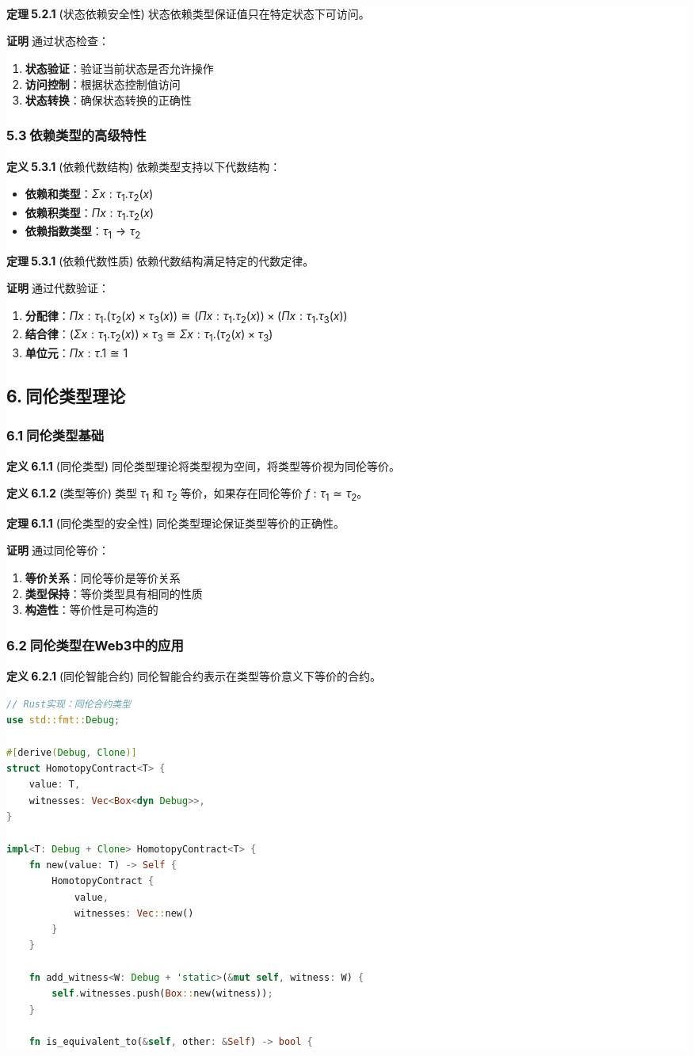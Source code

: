 **定理 5.2.1** (状态依赖安全性) 状态依赖类型保证值只在特定状态下可访问。

**证明** 通过状态检查：

1. **状态验证**：验证当前状态是否允许操作
2. **访问控制**：根据状态控制值访问
3. **状态转换**：确保状态转换的正确性

### 5.3 依赖类型的高级特性

**定义 5.3.1** (依赖代数结构) 依赖类型支持以下代数结构：

- **依赖和类型**：$\Sigma x:\tau_1.\tau_2(x)$
- **依赖积类型**：$\Pi x:\tau_1.\tau_2(x)$
- **依赖指数类型**：$\tau_1 \rightarrow \tau_2$

**定理 5.3.1** (依赖代数性质) 依赖代数结构满足特定的代数定律。

**证明** 通过代数验证：

1. **分配律**：$\Pi x:\tau_1.(\tau_2(x) \times \tau_3(x)) \cong (\Pi x:\tau_1.\tau_2(x)) \times (\Pi x:\tau_1.\tau_3(x))$
2. **结合律**：$(\Sigma x:\tau_1.\tau_2(x)) \times \tau_3 \cong \Sigma x:\tau_1.(\tau_2(x) \times \tau_3)$
3. **单位元**：$\Pi x:\tau.1 \cong 1$

## 6. 同伦类型理论

### 6.1 同伦类型基础

**定义 6.1.1** (同伦类型) 同伦类型理论将类型视为空间，将类型等价视为同伦等价。

**定义 6.1.2** (类型等价) 类型 $\tau_1$ 和 $\tau_2$ 等价，如果存在同伦等价 $f: \tau_1 \simeq \tau_2$。

**定理 6.1.1** (同伦类型的安全性) 同伦类型理论保证类型等价的正确性。

**证明** 通过同伦等价：

1. **等价关系**：同伦等价是等价关系
2. **类型保持**：等价类型具有相同的性质
3. **构造性**：等价性是可构造的

### 6.2 同伦类型在Web3中的应用

**定义 6.2.1** (同伦智能合约) 同伦智能合约表示在类型等价意义下等价的合约。

```rust
// Rust实现：同伦合约类型
use std::fmt::Debug;

#[derive(Debug, Clone)]
struct HomotopyContract<T> {
    value: T,
    witnesses: Vec<Box<dyn Debug>>,
}

impl<T: Debug + Clone> HomotopyContract<T> {
    fn new(value: T) -> Self {
        HomotopyContract { 
            value, 
            witnesses: Vec::new() 
        }
    }
    
    fn add_witness<W: Debug + 'static>(&mut self, witness: W) {
        self.witnesses.push(Box::new(witness));
    }
    
    fn is_equivalent_to(&self, other: &Self) -> bool {
```